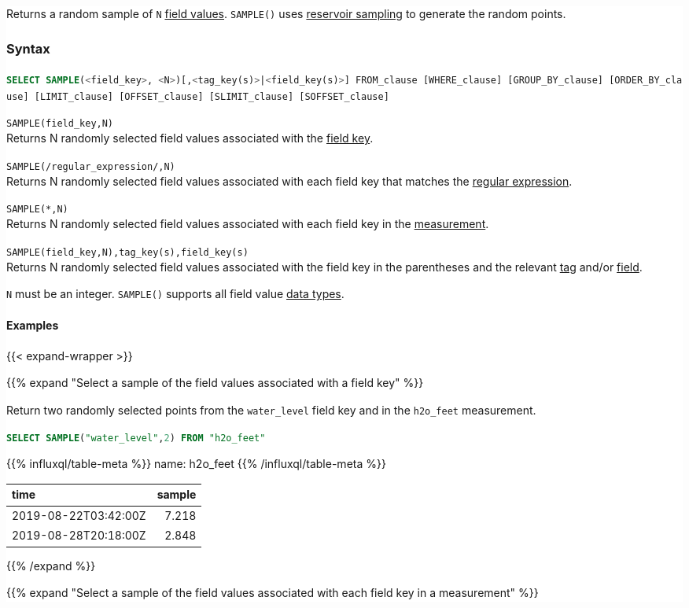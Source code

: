 Returns a random sample of `N` [field values](/influxdb/v2.4/reference/glossary/#field-value).
`SAMPLE()` uses [reservoir sampling](https://en.wikipedia.org/wiki/Reservoir_sampling) to generate the random points.

### Syntax

```sql
SELECT SAMPLE(<field_key>, <N>)[,<tag_key(s)>|<field_key(s)>] FROM_clause [WHERE_clause] [GROUP_BY_clause] [ORDER_BY_clause] [LIMIT_clause] [OFFSET_clause] [SLIMIT_clause] [SOFFSET_clause]
```

`SAMPLE(field_key,N)`  
Returns N randomly selected field values associated with the [field key](/influxdb/v2.4/reference/glossary/#field-key).

`SAMPLE(/regular_expression/,N)`  
Returns N randomly selected field values associated with each field key that matches the [regular expression](/influxdb/v2.4/query-data/influxql/explore-data/regular-expressions/).

`SAMPLE(*,N)`  
Returns N randomly selected field values associated with each field key in the [measurement](/influxdb/v2.4/reference/glossary/#measurement).

`SAMPLE(field_key,N),tag_key(s),field_key(s)`  
Returns N randomly selected field values associated with the field key in the parentheses and the relevant [tag](/influxdb/v2.4/reference/glossary/#tag) and/or [field](/influxdb/v2.4/reference/glossary/#field).

`N` must be an integer.
`SAMPLE()` supports all field value [data types](/influxdb/v2.4/query-data/influxql/explore-data/select/#data-types).

#### Examples

{{< expand-wrapper >}}

{{% expand "Select a sample of the field values associated with a field key" %}}

Return two randomly selected points from the `water_level` field key and in the `h2o_feet` measurement.

```sql
SELECT SAMPLE("water_level",2) FROM "h2o_feet"
```

{{% influxql/table-meta %}}
name: h2o_feet
{{% /influxql/table-meta %}}

| time                 | sample |
| :------------------- | -----: |
| 2019-08-22T03:42:00Z |  7.218 |
| 2019-08-28T20:18:00Z |  2.848 |

{{% /expand %}}

{{% expand "Select a sample of the field values associated with each field key in a measurement" %}}
